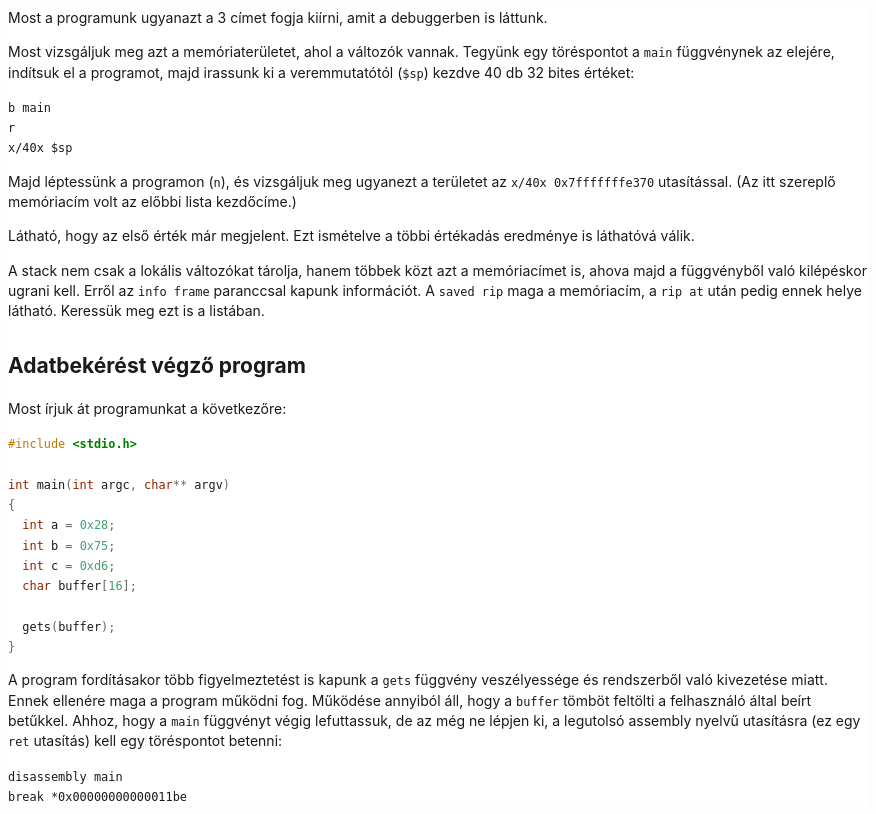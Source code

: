 Most a programunk ugyanazt a 3 címet fogja kiírni, amit a debuggerben is láttunk.

Most vizsgáljuk meg azt a memóriaterületet, ahol a változók vannak. Tegyünk egy töréspontot a `main` függvénynek az elejére,
indítsuk el a programot, majd irassunk ki a veremmutatótól (`$sp`) kezdve 40 db 32 bites értéket:

```
b main
r
x/40x $sp
```

Majd léptessünk a programon (`n`), és vizsgáljuk meg ugyanezt a területet az `x/40x 0x7fffffffe370` utasítással.
(Az itt szereplő memóriacím volt az előbbi lista kezdőcíme.)

Látható, hogy az első érték már megjelent. Ezt ismételve a többi értékadás eredménye is láthatóvá válik.

A stack nem csak a lokális változókat tárolja, hanem többek közt azt a memóriacímet is, ahova majd a függvényből való
kilépéskor ugrani kell. Erről az `info frame` paranccsal kapunk információt. A `saved rip` maga a memóriacím,
a `rip at` után pedig ennek helye látható. Keressük meg ezt is a listában.

## Adatbekérést végző program

Most írjuk át programunkat a következőre:

```c
#include <stdio.h>

int main(int argc, char** argv)
{
  int a = 0x28;
  int b = 0x75;
  int c = 0xd6;
  char buffer[16];

  gets(buffer);
}
```

A program fordításakor több figyelmeztetést is kapunk a `gets` függvény veszélyessége és rendszerből való kivezetése miatt.
Ennek ellenére maga a program működni fog. Működése annyiból áll, hogy a `buffer` tömböt feltölti a felhasználó által
beírt betűkkel. Ahhoz, hogy a `main` függvényt végig lefuttassuk, de az még ne lépjen ki, a legutolsó assembly nyelvű
utasításra (ez egy `ret` utasítás) kell egy töréspontot betenni:

```
disassembly main
break *0x00000000000011be
```

